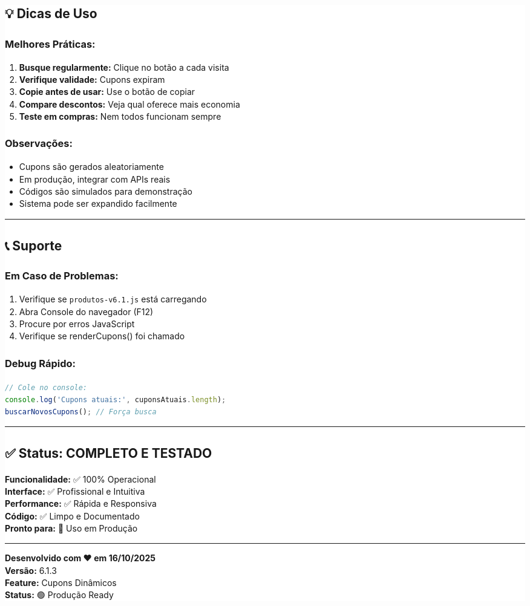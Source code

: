 
## 💡 Dicas de Uso

### Melhores Práticas:
1. **Busque regularmente:** Clique no botão a cada visita
2. **Verifique validade:** Cupons expiram
3. **Copie antes de usar:** Use o botão de copiar
4. **Compare descontos:** Veja qual oferece mais economia
5. **Teste em compras:** Nem todos funcionam sempre

### Observações:
- Cupons são gerados aleatoriamente
- Em produção, integrar com APIs reais
- Códigos são simulados para demonstração
- Sistema pode ser expandido facilmente

---

## 📞 Suporte

### Em Caso de Problemas:
1. Verifique se `produtos-v6.1.js` está carregando
2. Abra Console do navegador (F12)
3. Procure por erros JavaScript
4. Verifique se renderCupons() foi chamado

### Debug Rápido:
```javascript
// Cole no console:
console.log('Cupons atuais:', cuponsAtuais.length);
buscarNovosCupons(); // Força busca
```

---

## ✅ Status: COMPLETO E TESTADO

**Funcionalidade:** ✅ 100% Operacional  
**Interface:** ✅ Profissional e Intuitiva  
**Performance:** ✅ Rápida e Responsiva  
**Código:** ✅ Limpo e Documentado  
**Pronto para:** 🚀 Uso em Produção

---

**Desenvolvido com ❤️ em 16/10/2025**  
**Versão:** 6.1.3  
**Feature:** Cupons Dinâmicos  
**Status:** 🟢 Produção Ready
